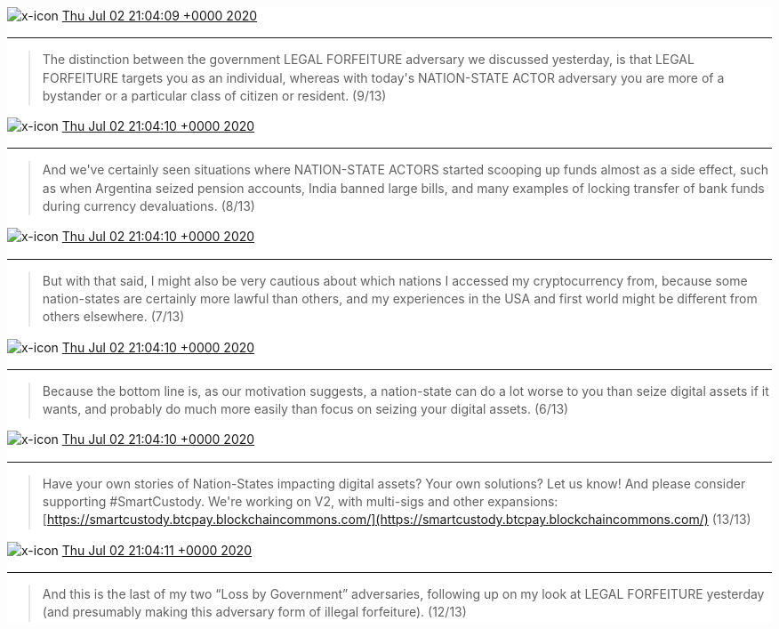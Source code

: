 <img src="{{ site.url }}{{ site.baseurl }}/assets/images/media/tweet.ico" alt="x-icon" width="30" /> [Thu Jul 02 21:04:09 +0000 2020](https://twitter.com/ChristopherA/status/1278796625607970816)

----



> The distinction between the government LEGAL FORFEITURE adversary we discussed yesterday, is that LEGAL FORFEITURE targets you as an individual, whereas with today's NATION-STATE ACTOR adversary you are more of a bystander or a particular class of citizen or resident. (9/13)

<img src="{{ site.url }}{{ site.baseurl }}/assets/images/media/tweet.ico" alt="x-icon" width="30" /> [Thu Jul 02 21:04:10 +0000 2020](https://twitter.com/ChristopherA/status/1278796633027706880)

----



> And we've certainly seen situations where NATION-STATE ACTORS started scooping up funds almost as a side effect, such as when Argentina seized pension accounts, India banned large bills, and many examples of locking transfer of bank funds during currency devaluations. (8/13)

<img src="{{ site.url }}{{ site.baseurl }}/assets/images/media/tweet.ico" alt="x-icon" width="30" /> [Thu Jul 02 21:04:10 +0000 2020](https://twitter.com/ChristopherA/status/1278796631878430720)

----



> But with that said, I might also be very cautious about which nations I accessed my cryptocurrency from, because some nation-states are certainly more lawful than others, and my experiences in the USA and first world might be different from others elsewhere. (7/13)

<img src="{{ site.url }}{{ site.baseurl }}/assets/images/media/tweet.ico" alt="x-icon" width="30" /> [Thu Jul 02 21:04:10 +0000 2020](https://twitter.com/ChristopherA/status/1278796630666301440)

----



> Because the bottom line is, as our motivation suggests, a nation-state can do a lot worse to you than seize digital assets if it wants, and probably do much more easily than focus on seizing your digital assets. (6/13)

<img src="{{ site.url }}{{ site.baseurl }}/assets/images/media/tweet.ico" alt="x-icon" width="30" /> [Thu Jul 02 21:04:10 +0000 2020](https://twitter.com/ChristopherA/status/1278796629747699713)

----



> Have your own stories of Nation-States impacting digital assets? Your own solutions? Let us know! And please consider supporting #SmartCustody. We're working on V2, with multi-sigs and other expansions: [https://smartcustody.btcpay.blockchaincommons.com/](https://smartcustody.btcpay.blockchaincommons.com/) (13/13)

<img src="{{ site.url }}{{ site.baseurl }}/assets/images/media/tweet.ico" alt="x-icon" width="30" /> [Thu Jul 02 21:04:11 +0000 2020](https://twitter.com/ChristopherA/status/1278796636626382849)

----



> And this is the last of my two “Loss by Government” adversaries, following up on my look at LEGAL FORFEITURE yesterday (and presumably making this adversary form of illegal forfeiture). (12/13)
